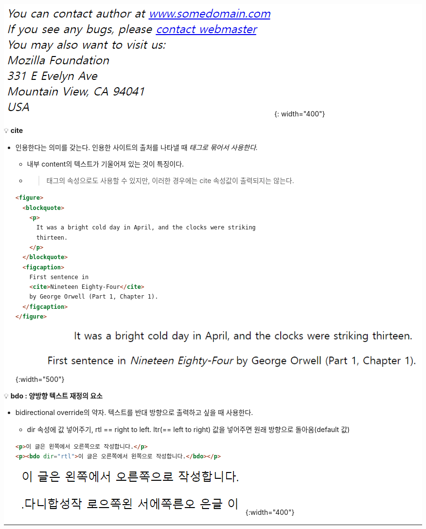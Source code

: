   ![address](../../assets/img/develop/2022-08-05-dev-html-text/address1.png){: width="400"}

💡 **cite**

- 인용한다는 의미를 갖는다. 인용한 사이트의 출처를 나타낼 때 <cite> 태그로 묶어서 사용한다.

  - 내부 content의 텍스트가 기울어져 있는 것이 특징이다.
  - <blockquote> 태그의 속성으로도 사용할 수 있지만, 이러한 경우에는 cite 속성값이 출력되지는 않는다.

  ```html
  <figure>
    <blockquote>
      <p>
        It was a bright cold day in April, and the clocks were striking
        thirteen.
      </p>
    </blockquote>
    <figcaption>
      First sentence in
      <cite>Nineteen Eighty-Four</cite>
      by George Orwell (Part 1, Chapter 1).
    </figcaption>
  </figure>
  ```

  ![cite](../../assets/img/develop/2022-08-05-dev-html-text/cite2.png){:width="500"}

💡 **bdo : 양방향 텍스트 재정의 요소**

- bidirectional override의 약자. 텍스트를 반대 방향으로 출력하고 싶을 때 사용한다.

  - dir 속성에 값 넣어주기, rtl == right to left. ltr(== left to right) 값을 넣어주면 원래 방향으로 돌아옴(default 값)

  ```html
  <p>이 글은 왼쪽에서 오른쪽으로 작성합니다.</p>
  <p><bdo dir="rtl">이 글은 오른쪽에서 왼쪽으로 작성합니다.</bdo></p>
  ```

  ![bdo](../../assets/img/develop/2022-08-05-dev-html-text/bdo.png){:width="400"}

---